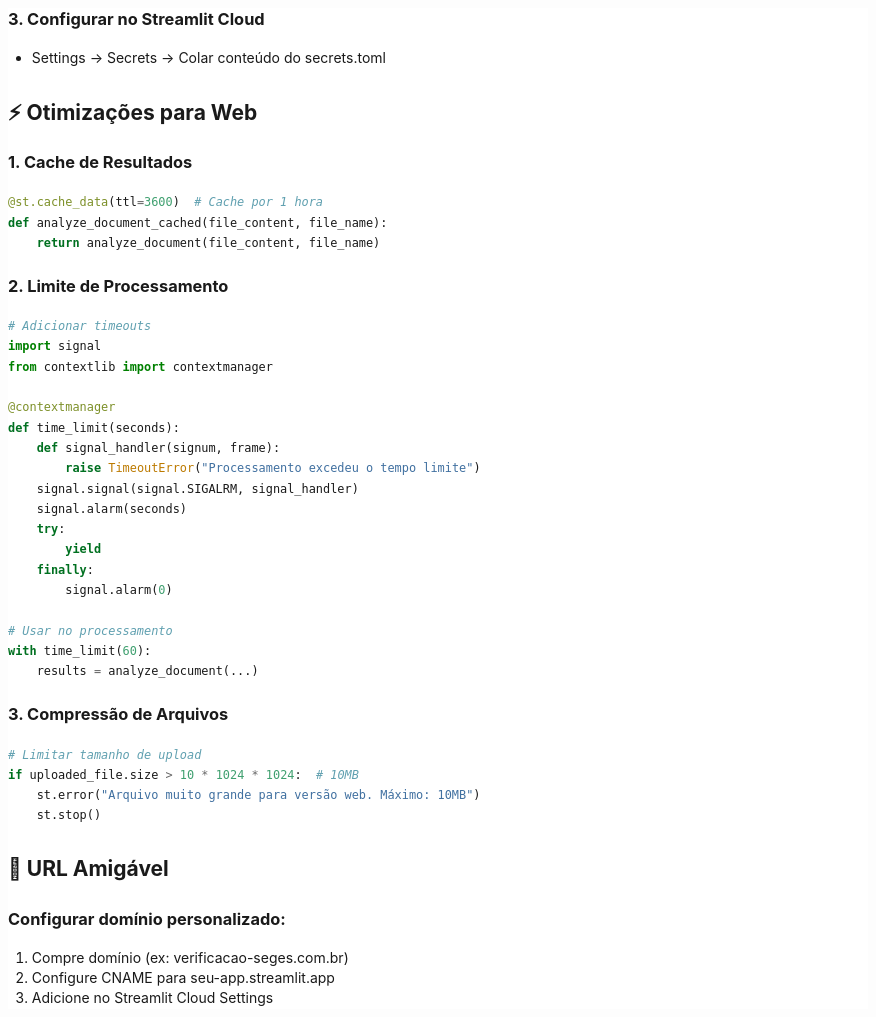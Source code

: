 ### 3. Configurar no Streamlit Cloud

- Settings → Secrets → Colar conteúdo do secrets.toml

## ⚡ Otimizações para Web

### 1. Cache de Resultados

```python
@st.cache_data(ttl=3600)  # Cache por 1 hora
def analyze_document_cached(file_content, file_name):
    return analyze_document(file_content, file_name)
```

### 2. Limite de Processamento

```python
# Adicionar timeouts
import signal
from contextlib import contextmanager

@contextmanager
def time_limit(seconds):
    def signal_handler(signum, frame):
        raise TimeoutError("Processamento excedeu o tempo limite")
    signal.signal(signal.SIGALRM, signal_handler)
    signal.alarm(seconds)
    try:
        yield
    finally:
        signal.alarm(0)

# Usar no processamento
with time_limit(60):
    results = analyze_document(...)
```

### 3. Compressão de Arquivos

```python
# Limitar tamanho de upload
if uploaded_file.size > 10 * 1024 * 1024:  # 10MB
    st.error("Arquivo muito grande para versão web. Máximo: 10MB")
    st.stop()
```

## 📱 URL Amigável

### Configurar domínio personalizado:

1. Compre domínio (ex: verificacao-seges.com.br)
2. Configure CNAME para seu-app.streamlit.app
3. Adicione no Streamlit Cloud Settings

